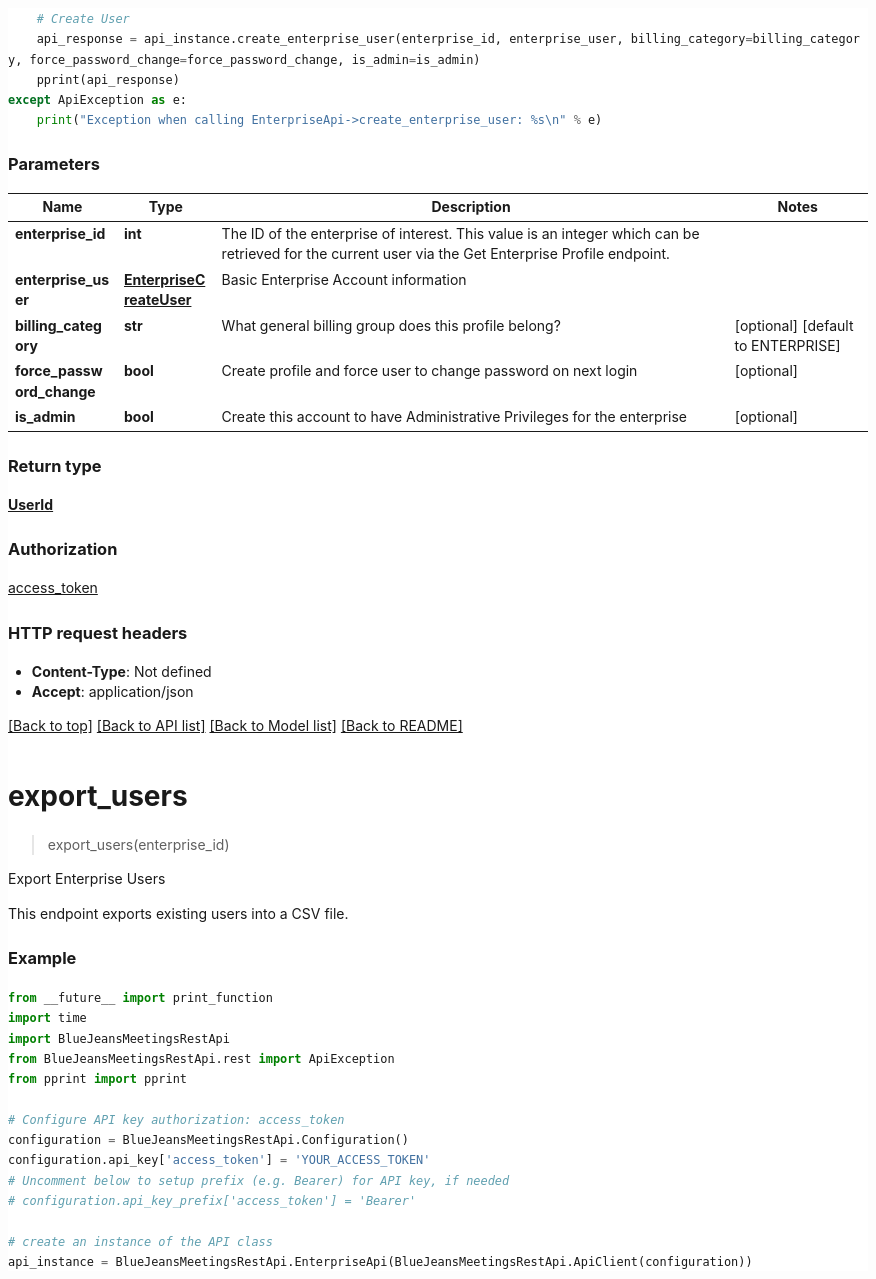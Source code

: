 ```python
    # Create User
    api_response = api_instance.create_enterprise_user(enterprise_id, enterprise_user, billing_category=billing_category, force_password_change=force_password_change, is_admin=is_admin)
    pprint(api_response)
except ApiException as e:
    print("Exception when calling EnterpriseApi->create_enterprise_user: %s\n" % e)
```

### Parameters

Name | Type | Description  | Notes
------------- | ------------- | ------------- | -------------
 **enterprise_id** | **int**| The ID of the enterprise of interest. This value is an integer which can be retrieved for the current user via the Get Enterprise Profile endpoint. | 
 **enterprise_user** | [**EnterpriseCreateUser**](EnterpriseCreateUser.md)| Basic Enterprise Account information | 
 **billing_category** | **str**| What general billing group does this profile belong? | [optional] [default to ENTERPRISE]
 **force_password_change** | **bool**| Create profile and force user to change password on next login | [optional] 
 **is_admin** | **bool**| Create this account to have Administrative Privileges for the enterprise | [optional] 

### Return type

[**UserId**](UserId.md)

### Authorization

[access_token](../README.md#access_token)

### HTTP request headers

 - **Content-Type**: Not defined
 - **Accept**: application/json

[[Back to top]](#) [[Back to API list]](../README.md#documentation-for-api-endpoints) [[Back to Model list]](../README.md#documentation-for-models) [[Back to README]](../README.md)

# **export_users**
> export_users(enterprise_id)

Export Enterprise Users

This endpoint exports existing users into a CSV file.

### Example
```python
from __future__ import print_function
import time
import BlueJeansMeetingsRestApi
from BlueJeansMeetingsRestApi.rest import ApiException
from pprint import pprint

# Configure API key authorization: access_token
configuration = BlueJeansMeetingsRestApi.Configuration()
configuration.api_key['access_token'] = 'YOUR_ACCESS_TOKEN'
# Uncomment below to setup prefix (e.g. Bearer) for API key, if needed
# configuration.api_key_prefix['access_token'] = 'Bearer'

# create an instance of the API class
api_instance = BlueJeansMeetingsRestApi.EnterpriseApi(BlueJeansMeetingsRestApi.ApiClient(configuration))
```